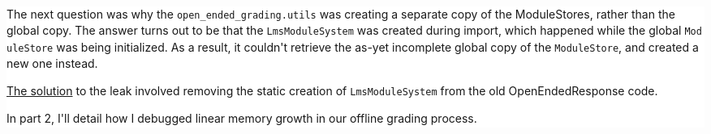 The next question was why the `open_ended_grading.utils` was creating a separate copy of the ModuleStores, rather than
the global copy. The answer turns out to be that the `LmsModuleSystem` was created during import, which happened
while the global `ModuleStore` was being initialized. As a result, it couldn't retrieve the as-yet incomplete
global copy of the `ModuleStore`, and created a new one instead.

[The solution](https://github.com/edx/edx-platform/pull/6892) to the leak involved removing the static creation of `LmsModuleSystem` from the old OpenEndedResponse
code.

In part 2, I'll detail how I debugged linear memory growth in our offline grading process.

[edx-platform]: https://github.com/edx/edx-platform
[meliae]: https://pypi.python.org/pypi/meliae
[memsee]: https://github.com/nedbat/memsee
[Ned Batchelder]: http://nedbatchelder.com/
[gunicorn]: http://gunicorn.org/
[uWSGI]: https://uwsgi-docs.readthedocs.org/en/latest/